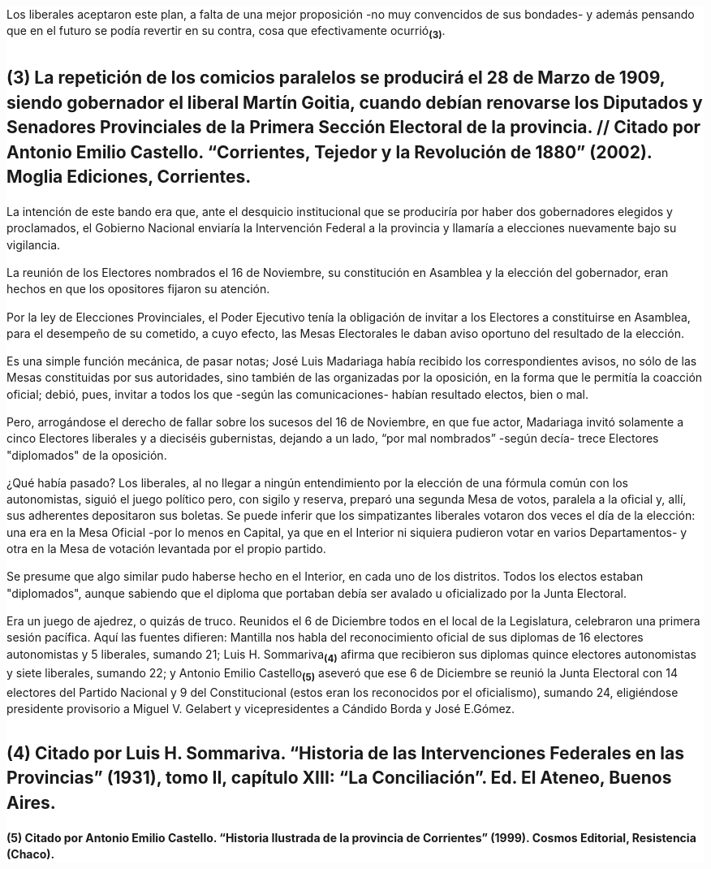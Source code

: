 Los liberales aceptaron este plan, a falta de una mejor proposición -no muy convencidos de sus bondades- y además pensando que en el futuro se podía revertir en su contra, cosa que efectivamente ocurrió<sub><strong>(3)</strong></sub>.

## **(3) La repetición de los comicios paralelos se producirá el 28 de Marzo de 1909, siendo gobernador el liberal Martín Goitia, cuando debían renovarse los Diputados y Senadores Provinciales de la Primera Sección Electoral de la provincia. // Citado por Antonio Emilio Castello. “Corrientes, Tejedor y la Revolución de 1880” (2002). Moglia Ediciones, Corrientes.**

La intención de este bando era que, ante el desquicio institucional que se produciría por haber dos gobernadores elegidos y proclamados, el Gobierno Nacional enviaría la Intervención Federal a la provincia y llamaría a elecciones nuevamente bajo su vigilancia.

La reunión de los Electores nombrados el 16 de Noviembre, su constitución en Asamblea y la elección del gobernador, eran hechos en que los opositores fijaron su atención.

Por la ley de Elecciones Provinciales, el Poder Ejecutivo tenía la obligación de invitar a los Electores a constituirse en Asamblea, para el desempeño de su cometido, a cuyo efecto, las Mesas Electorales le daban aviso oportuno del resultado de la elección.

Es una simple función mecánica, de pasar notas; José Luis Madariaga había recibido los correspondientes avisos, no sólo de las Mesas constituidas por sus autoridades, sino también de las organizadas por la oposición, en la forma que le permitía la coacción oficial; debió, pues, invitar a todos los que -según las comunicaciones- habían resultado electos, bien o mal.

Pero, arrogándose el derecho de fallar sobre los sucesos del 16 de Noviembre, en que fue actor, Madariaga invitó solamente a cinco Electores liberales y a dieciséis gubernistas, dejando a un lado, “por mal nombrados” -según decía- trece Electores "diplomados" de la oposición.

¿Qué había pasado? Los liberales, al no llegar a ningún entendimiento por la elección de una fórmula común con los autonomistas, siguió el juego político pero, con sigilo y reserva, preparó una segunda Mesa de votos, paralela a la oficial y, allí, sus adherentes depositaron sus boletas. Se puede inferir que los simpatizantes liberales votaron dos veces el día de la elección: una era en la Mesa Oficial -por lo menos en Capital, ya que en el Interior ni siquiera pudieron votar en varios Departamentos- y otra en la Mesa de votación levantada por el propio partido.

Se presume que algo similar pudo haberse hecho en el Interior, en cada uno de los distritos. Todos los electos estaban "diplomados", aunque sabiendo que el diploma que portaban debía ser avalado u oficializado por la Junta Electoral.

Era un juego de ajedrez, o quizás de truco. Reunidos el 6 de Diciembre todos en el local de la Legislatura, celebraron una primera sesión pacífica. Aquí las fuentes difieren: Mantilla nos habla del reconocimiento oficial de sus diplomas de 16 electores autonomistas y 5 liberales, sumando 21; Luis H. Sommariva<sub><strong>(4)</strong></sub> afirma que recibieron sus diplomas quince electores autonomistas y siete liberales, sumando 22; y Antonio Emilio Castello<sub><strong>(5)</strong></sub> aseveró que ese 6 de Diciembre se reunió la Junta Electoral con 14 electores del Partido Nacional y 9 del Constitucional (estos eran los reconocidos por el oficialismo), sumando 24, eligiéndose presidente provisorio a Miguel V. Gelabert y vicepresidentes a Cándido Borda y José E.Gómez.

## **(4) Citado por Luis H. Sommariva. “Historia de las Intervenciones Federales en las Provincias” (1931), tomo II, capítulo XIII: “La Conciliación”. Ed. El Ateneo, Buenos Aires.**  
**(5) Citado por Antonio Emilio Castello. “Historia Ilustrada de la provincia de Corrientes” (1999). Cosmos Editorial, Resistencia (Chaco).**

